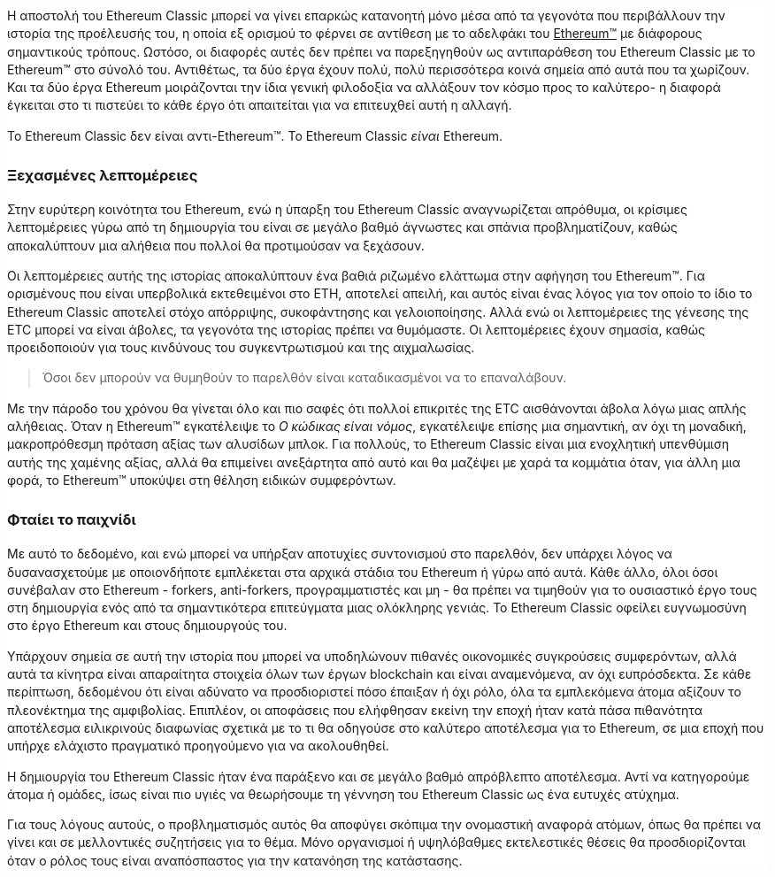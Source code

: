 Η αποστολή του Ethereum Classic μπορεί να γίνει επαρκώς κατανοητή μόνο μέσα από τα γεγονότα που περιβάλλουν την ιστορία της προέλευσής του, η οποία εξ ορισμού το φέρνει σε αντίθεση με το αδελφάκι του [Ethereum™](https://ethereum.org) με διάφορους σημαντικούς τρόπους. Ωστόσο, οι διαφορές αυτές δεν πρέπει να παρεξηγηθούν ως αντιπαράθεση του Ethereum Classic με το Ethereum™ στο σύνολό του. Αντιθέτως, τα δύο έργα έχουν πολύ, πολύ περισσότερα κοινά σημεία από αυτά που τα χωρίζουν. Και τα δύο έργα Ethereum μοιράζονται την ίδια γενική φιλοδοξία να αλλάξουν τον κόσμο προς το καλύτερο- η διαφορά έγκειται στο τι πιστεύει το κάθε έργο ότι απαιτείται για να επιτευχθεί αυτή η αλλαγή.

Το Ethereum Classic δεν είναι αντι-Ethereum™. Το Ethereum Classic _είναι_ Ethereum.

### Ξεχασμένες λεπτομέρειες

Στην ευρύτερη κοινότητα του Ethereum, ενώ η ύπαρξη του Ethereum Classic αναγνωρίζεται απρόθυμα, οι κρίσιμες λεπτομέρειες γύρω από τη δημιουργία του είναι σε μεγάλο βαθμό άγνωστες και σπάνια προβληματίζουν, καθώς αποκαλύπτουν μια αλήθεια που πολλοί θα προτιμούσαν να ξεχάσουν.

Οι λεπτομέρειες αυτής της ιστορίας αποκαλύπτουν ένα βαθιά ριζωμένο ελάττωμα στην αφήγηση του Ethereum™. Για ορισμένους που είναι υπερβολικά εκτεθειμένοι στο ETH, αποτελεί απειλή, και αυτός είναι ένας λόγος για τον οποίο το ίδιο το Ethereum Classic αποτελεί στόχο απόρριψης, συκοφάντησης και γελοιοποίησης. Αλλά ενώ οι λεπτομέρειες της γένεσης της ETC μπορεί να είναι άβολες, τα γεγονότα της ιστορίας πρέπει να θυμόμαστε. Οι λεπτομέρειες έχουν σημασία, καθώς προειδοποιούν για τους κινδύνους του συγκεντρωτισμού και της αιχμαλωσίας.

> Όσοι δεν μπορούν να θυμηθούν το παρελθόν είναι καταδικασμένοι να το επαναλάβουν.

Με την πάροδο του χρόνου θα γίνεται όλο και πιο σαφές ότι πολλοί επικριτές της ETC αισθάνονται άβολα λόγω μιας απλής αλήθειας. Όταν η Ethereum™ εγκατέλειψε το _Ο κώδικας είναι νόμος_, εγκατέλειψε επίσης μια σημαντική, αν όχι τη μοναδική, μακροπρόθεσμη πρόταση αξίας των αλυσίδων μπλοκ. Για πολλούς, το Ethereum Classic είναι μια ενοχλητική υπενθύμιση αυτής της χαμένης αξίας, αλλά θα επιμείνει ανεξάρτητα από αυτό και θα μαζέψει με χαρά τα κομμάτια όταν, για άλλη μια φορά, το Ethereum™ υποκύψει στη θέληση ειδικών συμφερόντων.

### Φταίει το παιχνίδι

Με αυτό το δεδομένο, και ενώ μπορεί να υπήρξαν αποτυχίες συντονισμού στο παρελθόν, δεν υπάρχει λόγος να δυσανασχετούμε με οποιονδήποτε εμπλέκεται στα αρχικά στάδια του Ethereum ή γύρω από αυτά. Κάθε άλλο, όλοι όσοι συνέβαλαν στο Ethereum - forkers, anti-forkers, προγραμματιστές και μη - θα πρέπει να τιμηθούν για το ουσιαστικό έργο τους στη δημιουργία ενός από τα σημαντικότερα επιτεύγματα μιας ολόκληρης γενιάς. Το Ethereum Classic οφείλει ευγνωμοσύνη στο έργο Ethereum και στους δημιουργούς του.

Υπάρχουν σημεία σε αυτή την ιστορία που μπορεί να υποδηλώνουν πιθανές οικονομικές συγκρούσεις συμφερόντων, αλλά αυτά τα κίνητρα είναι απαραίτητα στοιχεία όλων των έργων blockchain και είναι αναμενόμενα, αν όχι ευπρόσδεκτα. Σε κάθε περίπτωση, δεδομένου ότι είναι αδύνατο να προσδιοριστεί πόσο έπαιξαν ή όχι ρόλο, όλα τα εμπλεκόμενα άτομα αξίζουν το πλεονέκτημα της αμφιβολίας. Επιπλέον, οι αποφάσεις που ελήφθησαν εκείνη την εποχή ήταν κατά πάσα πιθανότητα αποτέλεσμα ειλικρινούς διαφωνίας σχετικά με το τι θα οδηγούσε στο καλύτερο αποτέλεσμα για το Ethereum, σε μια εποχή που υπήρχε ελάχιστο πραγματικό προηγούμενο για να ακολουθηθεί.

Η δημιουργία του Ethereum Classic ήταν ένα παράξενο και σε μεγάλο βαθμό απρόβλεπτο αποτέλεσμα. Αντί να κατηγορούμε άτομα ή ομάδες, ίσως είναι πιο υγιές να θεωρήσουμε τη γέννηση του Ethereum Classic ως ένα ευτυχές ατύχημα.

Για τους λόγους αυτούς, ο προβληματισμός αυτός θα αποφύγει σκόπιμα την ονομαστική αναφορά ατόμων, όπως θα πρέπει να γίνει και σε μελλοντικές συζητήσεις για το θέμα. Μόνο οργανισμοί ή υψηλόβαθμες εκτελεστικές θέσεις θα προσδιορίζονται όταν ο ρόλος τους είναι αναπόσπαστος για την κατανόηση της κατάστασης.
